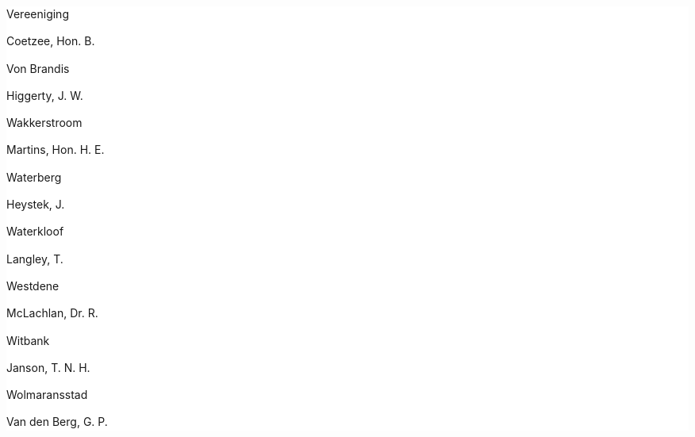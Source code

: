 <tr>

<td><p>Vereeniging</p></td>

<td><p>Coetzee, Hon. B.</p></td>

</tr>

<tr>

<td><p>Von Brandis</p></td>

<td><p>Higgerty, J. W.</p></td>

</tr>

<tr>

<td><p>Wakkerstroom</p></td>

<td><p>Martins, Hon. H. E.</p></td>

</tr>

<tr>

<td><p>Waterberg</p></td>

<td><p>Heystek, J.</p></td>

</tr>

<tr>

<td><p>Waterkloof</p></td>

<td><p>Langley, T.</p></td>

</tr>

<tr>

<td><p>Westdene</p></td>

<td><p>McLachlan, Dr. R.</p></td>

</tr>

<tr>

<td><p>Witbank</p></td>

<td><p>Janson, T. N. H.</p></td>

</tr>

<tr>

<td><p>Wolmaransstad</p></td>

<td><p>Van den Berg, G. P.</p></td>

</tr>

<tr>
